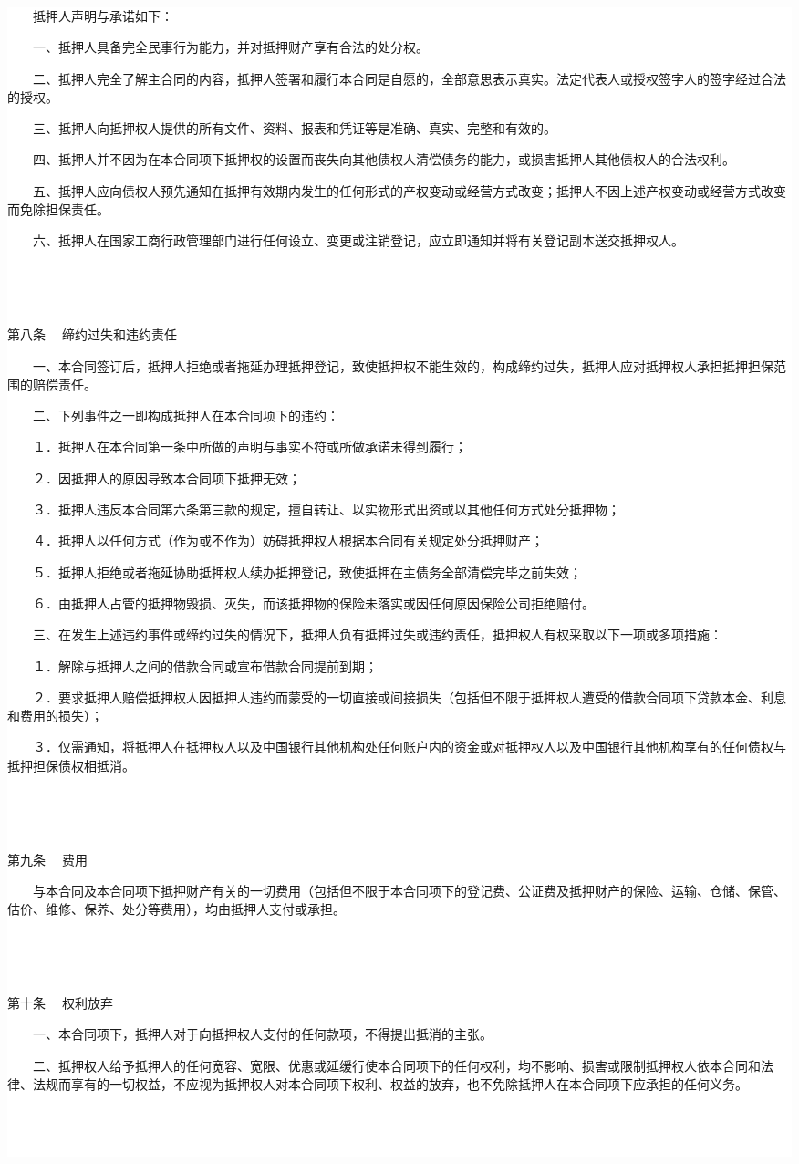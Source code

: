 　　抵押人声明与承诺如下： 

　　一、抵押人具备完全民事行为能力，并对抵押财产享有合法的处分权。 

　　二、抵押人完全了解主合同的内容，抵押人签署和履行本合同是自愿的，全部意思表示真实。法定代表人或授权签字人的签字经过合法的授权。 

　　三、抵押人向抵押权人提供的所有文件、资料、报表和凭证等是准确、真实、完整和有效的。 

　　四、抵押人并不因为在本合同项下抵押权的设置而丧失向其他债权人清偿债务的能力，或损害抵押人其他债权人的合法权利。 

　　五、抵押人应向债权人预先通知在抵押有效期内发生的任何形式的产权变动或经营方式改变；抵押人不因上述产权变动或经营方式改变而免除担保责任。 

　　六、抵押人在国家工商行政管理部门进行任何设立、变更或注销登记，应立即通知并将有关登记副本送交抵押权人。 

　　

　　

第八条
　缔约过失和违约责任 

　　一、本合同签订后，抵押人拒绝或者拖延办理抵押登记，致使抵押权不能生效的，构成缔约过失，抵押人应对抵押权人承担抵押担保范围的赔偿责任。 

　　二、下列事件之一即构成抵押人在本合同项下的违约： 

　　１．抵押人在本合同第一条中所做的声明与事实不符或所做承诺未得到履行； 

　　２．因抵押人的原因导致本合同项下抵押无效； 

　　３．抵押人违反本合同第六条第三款的规定，擅自转让、以实物形式出资或以其他任何方式处分抵押物； 

　　４．抵押人以任何方式（作为或不作为）妨碍抵押权人根据本合同有关规定处分抵押财产； 

　　５．抵押人拒绝或者拖延协助抵押权人续办抵押登记，致使抵押在主债务全部清偿完毕之前失效； 

　　６．由抵押人占管的抵押物毁损、灭失，而该抵押物的保险未落实或因任何原因保险公司拒绝赔付。 

　　三、在发生上述违约事件或缔约过失的情况下，抵押人负有抵押过失或违约责任，抵押权人有权采取以下一项或多项措施： 

　　１．解除与抵押人之间的借款合同或宣布借款合同提前到期； 

　　２．要求抵押人赔偿抵押权人因抵押人违约而蒙受的一切直接或间接损失（包括但不限于抵押权人遭受的借款合同项下贷款本金、利息和费用的损失）； 

　　３．仅需通知，将抵押人在抵押权人以及中国银行其他机构处任何账户内的资金或对抵押权人以及中国银行其他机构享有的任何债权与抵押担保债权相抵消。 

　　

　　

第九条
　费用 

　　与本合同及本合同项下抵押财产有关的一切费用（包括但不限于本合同项下的登记费、公证费及抵押财产的保险、运输、仓储、保管、估价、维修、保养、处分等费用），均由抵押人支付或承担。 

　　

　　

第十条
　权利放弃 

　　一、本合同项下，抵押人对于向抵押权人支付的任何款项，不得提出抵消的主张。 

　　二、抵押权人给予抵押人的任何宽容、宽限、优惠或延缓行使本合同项下的任何权利，均不影响、损害或限制抵押权人依本合同和法律、法规而享有的一切权益，不应视为抵押权人对本合同项下权利、权益的放弃，也不免除抵押人在本合同项下应承担的任何义务。 

　　

　　